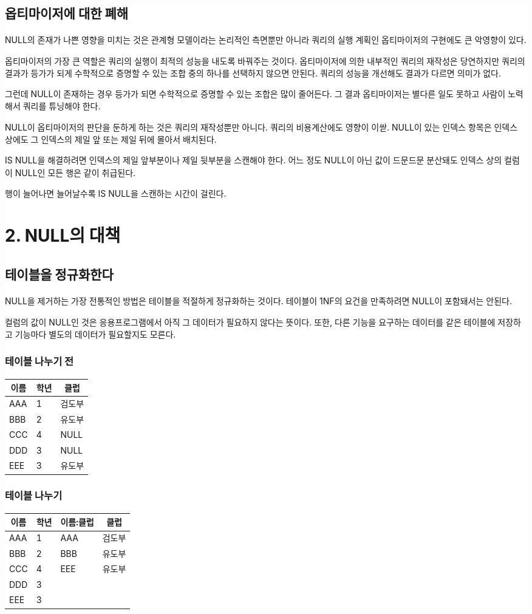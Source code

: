## 옵티마이저에 대한 폐해

NULL의 존재가 나쁜 영향을 미치는 것은 관계형 모델이라는 논리적인 측면뿐만 아니라 쿼리의 실행 계획인 옵티마이저의 구현에도 큰 악영향이 있다.

옵티마이저의 가장 큰 역할은 쿼리의 실행이 최적의 성능을 내도록 바꿔주는 것이다. 옵티마이저에 의한 내부적인 쿼리의 재작성은 당연하지만 쿼리의 결과가 등가가 되게 수학적으로 증명할 수 있는 조합 중의 하나를 선택하지 않으면 안된다. 쿼리의 성능을 개선해도 결과가 다르면 의미가 없다.

그런데 NULL이 존재하는 경우 등가가 되면 수학적으로 증명할 수 있는 조합은 많이 줄어든다. 그 결과 옵티마이저는 별다른 일도 못하고 사람이 노력해서 쿼리를 튜닝해야 한다.

NULL이 옵티마이저의 판단을 둔하게 하는 것은 쿼리의 재작성뿐만 아니다. 쿼리의 비용계산에도 영향이 이싿. NULL이 있는 인덱스 항목은 인덱스 상에도 그 인덱스의 제일 앞 또는 제일 뒤에 몰아서 배치된다.

IS NULL을 해결하려면 인덱스의 제일 앞부분이나 제일 뒷부분을 스캔해야 한다. 어느 정도 NULL이 아닌 값이 드문드문 분산돼도 인덱스 상의 컬럼이 NULL인 모든 행은 같이 취급된다.

행이 늘어나면 늘어날수록 IS NULL을 스캔하는 시간이 걸린다.

# 2. NULL의 대책

## 테이블을 정규화한다

NULL을 제거하는 가장 전통적인 방법은 테이블을 적절하게 정규화하는 것이다. 테이블이 1NF의 요건을 만족하려면 NULL이 포함돼서는 안된다.

컬럼의 값이 NULL인 것은 응용프로그램에서 아직 그 데이터가 필요하지 않다는 뜻이다. 또한, 다른 기능을 요구하는 데이터를 같은 테이블에 저장하고 기능마다 별도의 데이터가 필요할지도 모른다.

### 테이블 나누기 전

| 이름 | 학년 | 클럽   |
| ---- | ---- | ------ |
| AAA  | 1    | 검도부 |
| BBB  | 2    | 유도부 |
| CCC  | 4    | NULL   |
| DDD  | 3    | NULL   |
| EEE  | 3    | 유도부 |

### 테이블 나누기

| 이름 | 학년 | 이름:클럽 | 클럽   |
| ---- | ---- | --------- | ------ |
| AAA  | 1    | AAA       | 검도부 |
| BBB  | 2    | BBB       | 유도부 |
| CCC  | 4    | EEE       | 유도부 |
| DDD  | 3    |           |        |
| EEE  | 3    |           |        |

